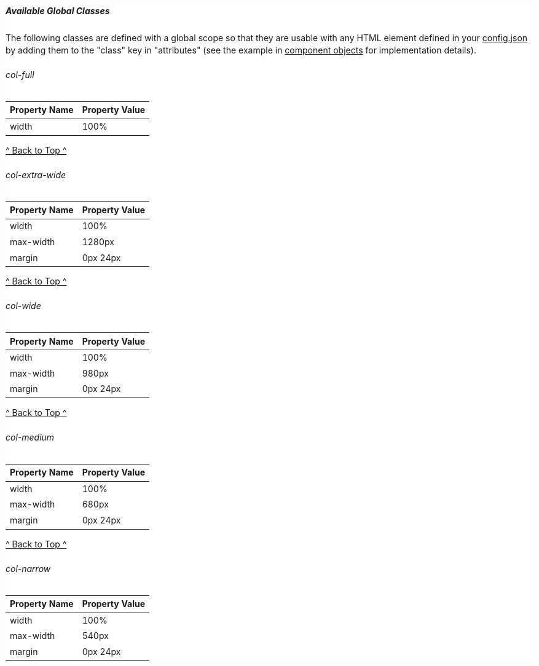 
##### Available Global Classes

The following classes are defined with a global scope so that they are usable with any HTML element defined in your [config.json](#configjson) by adding them to the "class" key in "attributes" (see the example in [component objects](#component-objects) for implementation details).

######   col-full
  |Property Name|Property Value|
  |----|----|
  |width|100%|

[^ Back to Top ^](#table-of-contents)

######  col-extra-wide
  |Property Name|Property Value|
  |----|----|
  |width|100%|
  |max-width|1280px|
  |margin|0px 24px|

[^ Back to Top ^](#table-of-contents)

######  col-wide
  |Property Name|Property Value|
  |----|----|
  |width|100%|
  |max-width|980px|
  |margin|0px 24px|

[^ Back to Top ^](#table-of-contents)

######  col-medium
  |Property Name|Property Value|
  |----|----|
  |width|100%|
  |max-width|680px|
  |margin|0px 24px|

[^ Back to Top ^](#table-of-contents)

######  col-narrow
  |Property Name|Property Value|
  |----|----|
  |width|100%|
  |max-width|540px|
  |margin|0px 24px|
